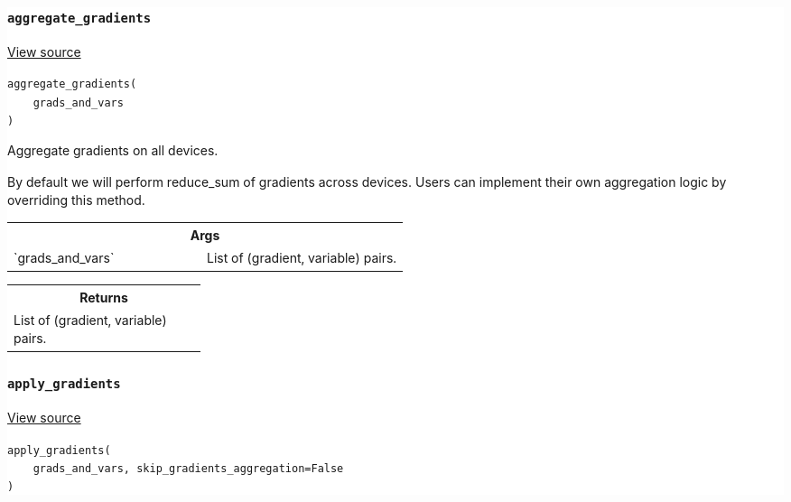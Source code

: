 </table>



<h3 id="aggregate_gradients"><code>aggregate_gradients</code></h3>

<a target="_blank" class="external" href="https://github.com/keras-team/keras/tree/v2.9.0/keras/optimizers/optimizer_experimental/optimizer.py#L779-L791">View source</a>

<pre class="devsite-click-to-copy prettyprint lang-py tfo-signature-link">
<code>aggregate_gradients(
    grads_and_vars
)
</code></pre>

Aggregate gradients on all devices.

By default we will perform reduce_sum of gradients across devices. Users can
implement their own aggregation logic by overriding this method.


 <table class="responsive fixed orange">
<colgroup><col width="214px"><col></colgroup>
<tr><th colspan="2">Args</th></tr>

<tr>
<td>
`grads_and_vars`
</td>
<td>
List of (gradient, variable) pairs.
</td>
</tr>
</table>




 <table class="responsive fixed orange">
<colgroup><col width="214px"><col></colgroup>
<tr><th colspan="2">Returns</th></tr>
<tr class="alt">
<td colspan="2">
List of (gradient, variable) pairs.
</td>
</tr>

</table>



<h3 id="apply_gradients"><code>apply_gradients</code></h3>

<a target="_blank" class="external" href="https://github.com/keras-team/keras/tree/v2.9.0/keras/optimizers/optimizer_experimental/optimizer.py#L793-L811">View source</a>

<pre class="devsite-click-to-copy prettyprint lang-py tfo-signature-link">
<code>apply_gradients(
    grads_and_vars, skip_gradients_aggregation=False
)
</code></pre>
